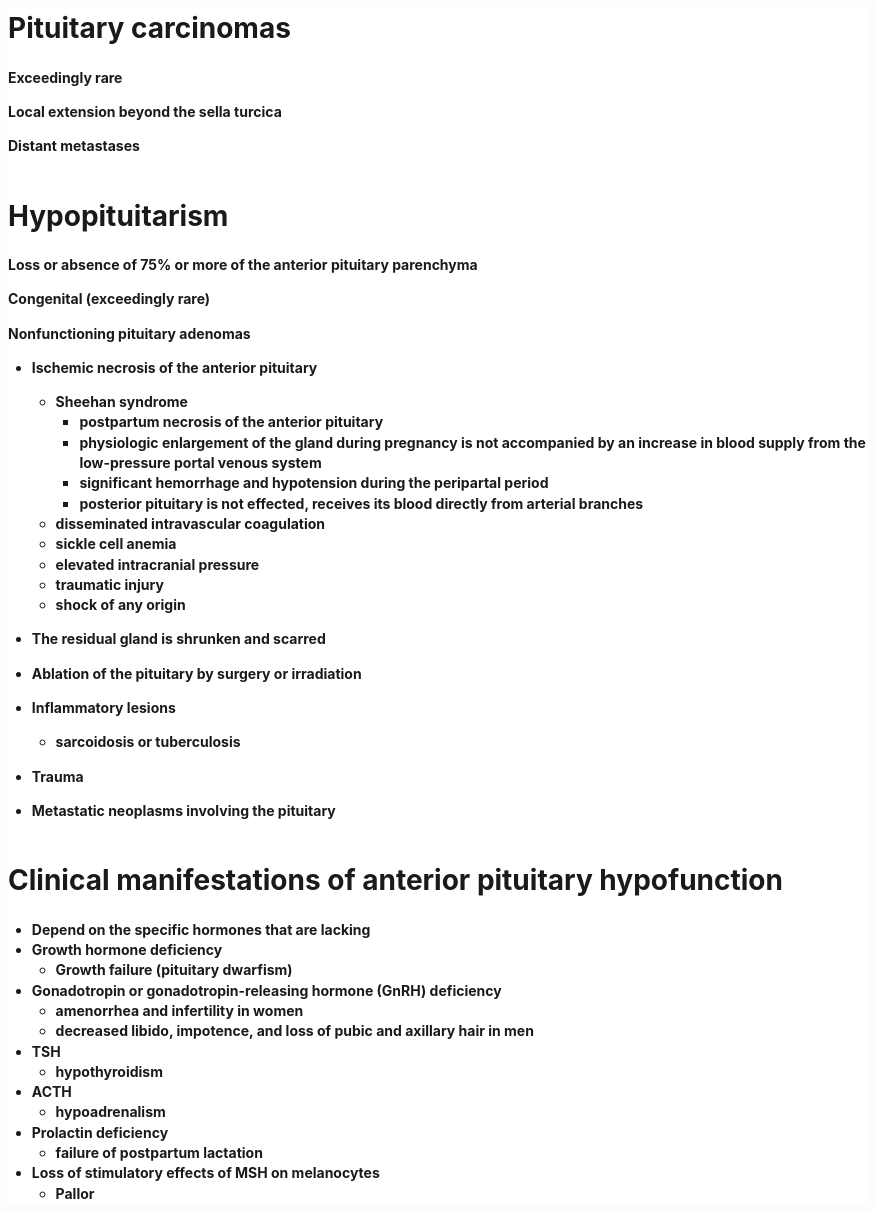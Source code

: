 # Pituitary carcinomas

__Exceedingly rare__

__Local extension beyond the sella turcica__

__Distant metastases__

# Hypopituitarism

__Loss or absence of 75% or more of the anterior pituitary parenchyma__

__Congenital \(exceedingly rare\)__

__Nonfunctioning pituitary adenomas__

* __Ischemic necrosis of the anterior pituitary__
  * __Sheehan syndrome__
    * __postpartum necrosis of the anterior pituitary__
    * __physiologic enlargement of the gland during pregnancy is not accompanied by an increase in blood supply from the low\-pressure portal venous system__
    * __significant hemorrhage and hypotension during the peripartal period__
    * __posterior pituitary is not effected\, receives its blood directly from arterial branches__
  * __disseminated intravascular coagulation__
  * __sickle cell anemia__
  * __elevated intracranial pressure__
  * __traumatic injury__
  * __shock of any origin__
* __The residual gland is shrunken and scarred__

* __Ablation of the pituitary by surgery or irradiation__
* __Inflammatory lesions__
  * __sarcoidosis or tuberculosis__
* __Trauma__
* __Metastatic neoplasms involving the pituitary__

# Clinical manifestations of anterior pituitary hypofunction

* __Depend on the specific hormones that are lacking__
* __Growth hormone deficiency__
  * __Growth failure \(pituitary dwarfism\)__
* __Gonadotropin or gonadotropin\-releasing hormone \(GnRH\) deficiency__
  * __amenorrhea and infertility in women__
  * __decreased libido\, impotence\, and loss of pubic and axillary hair in men__
* __TSH__
  * __hypothyroidism__
* __ACTH__
  * __hypoadrenalism__
* __Prolactin deficiency__
  * __failure of postpartum lactation__
* __Loss of stimulatory effects of MSH on melanocytes__
  * __Pallor__
